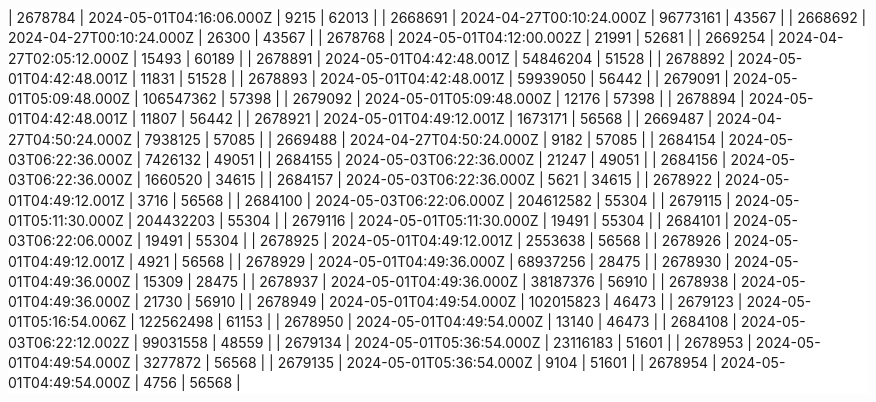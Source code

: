 | 2678784 | 2024-05-01T04:16:06.000Z |       9215 |          62013 |
| 2668691 | 2024-04-27T00:10:24.000Z |   96773161 |          43567 |
| 2668692 | 2024-04-27T00:10:24.000Z |      26300 |          43567 |
| 2678768 | 2024-05-01T04:12:00.002Z |      21991 |          52681 |
| 2669254 | 2024-04-27T02:05:12.000Z |      15493 |          60189 |
| 2678891 | 2024-05-01T04:42:48.001Z |   54846204 |          51528 |
| 2678892 | 2024-05-01T04:42:48.001Z |      11831 |          51528 |
| 2678893 | 2024-05-01T04:42:48.001Z |   59939050 |          56442 |
| 2679091 | 2024-05-01T05:09:48.000Z |  106547362 |          57398 |
| 2679092 | 2024-05-01T05:09:48.000Z |      12176 |          57398 |
| 2678894 | 2024-05-01T04:42:48.001Z |      11807 |          56442 |
| 2678921 | 2024-05-01T04:49:12.001Z |    1673171 |          56568 |
| 2669487 | 2024-04-27T04:50:24.000Z |    7938125 |          57085 |
| 2669488 | 2024-04-27T04:50:24.000Z |       9182 |          57085 |
| 2684154 | 2024-05-03T06:22:36.000Z |    7426132 |          49051 |
| 2684155 | 2024-05-03T06:22:36.000Z |      21247 |          49051 |
| 2684156 | 2024-05-03T06:22:36.000Z |    1660520 |          34615 |
| 2684157 | 2024-05-03T06:22:36.000Z |       5621 |          34615 |
| 2678922 | 2024-05-01T04:49:12.001Z |       3716 |          56568 |
| 2684100 | 2024-05-03T06:22:06.000Z |  204612582 |          55304 |
| 2679115 | 2024-05-01T05:11:30.000Z |  204432203 |          55304 |
| 2679116 | 2024-05-01T05:11:30.000Z |      19491 |          55304 |
| 2684101 | 2024-05-03T06:22:06.000Z |      19491 |          55304 |
| 2678925 | 2024-05-01T04:49:12.001Z |    2553638 |          56568 |
| 2678926 | 2024-05-01T04:49:12.001Z |       4921 |          56568 |
| 2678929 | 2024-05-01T04:49:36.000Z |   68937256 |          28475 |
| 2678930 | 2024-05-01T04:49:36.000Z |      15309 |          28475 |
| 2678937 | 2024-05-01T04:49:36.000Z |   38187376 |          56910 |
| 2678938 | 2024-05-01T04:49:36.000Z |      21730 |          56910 |
| 2678949 | 2024-05-01T04:49:54.000Z |  102015823 |          46473 |
| 2679123 | 2024-05-01T05:16:54.006Z |  122562498 |          61153 |
| 2678950 | 2024-05-01T04:49:54.000Z |      13140 |          46473 |
| 2684108 | 2024-05-03T06:22:12.002Z |   99031558 |          48559 |
| 2679134 | 2024-05-01T05:36:54.000Z |   23116183 |          51601 |
| 2678953 | 2024-05-01T04:49:54.000Z |    3277872 |          56568 |
| 2679135 | 2024-05-01T05:36:54.000Z |       9104 |          51601 |
| 2678954 | 2024-05-01T04:49:54.000Z |       4756 |          56568 |
